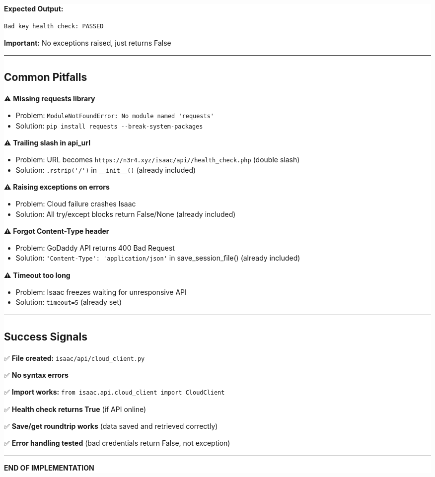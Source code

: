 **Expected Output:**
```
Bad key health check: PASSED
```

**Important:** No exceptions raised, just returns False

---

## Common Pitfalls

⚠️ **Missing requests library**
- Problem: `ModuleNotFoundError: No module named 'requests'`
- Solution: `pip install requests --break-system-packages`

⚠️ **Trailing slash in api_url**
- Problem: URL becomes `https://n3r4.xyz/isaac/api//health_check.php` (double slash)
- Solution: `.rstrip('/')` in `__init__()` (already included)

⚠️ **Raising exceptions on errors**
- Problem: Cloud failure crashes Isaac
- Solution: All try/except blocks return False/None (already included)

⚠️ **Forgot Content-Type header**
- Problem: GoDaddy API returns 400 Bad Request
- Solution: `'Content-Type': 'application/json'` in save_session_file() (already included)

⚠️ **Timeout too long**
- Problem: Isaac freezes waiting for unresponsive API
- Solution: `timeout=5` (already set)

---

## Success Signals

✅ **File created:** `isaac/api/cloud_client.py`

✅ **No syntax errors**

✅ **Import works:** `from isaac.api.cloud_client import CloudClient`

✅ **Health check returns True** (if API online)

✅ **Save/get roundtrip works** (data saved and retrieved correctly)

✅ **Error handling tested** (bad credentials return False, not exception)

---

**END OF IMPLEMENTATION**
